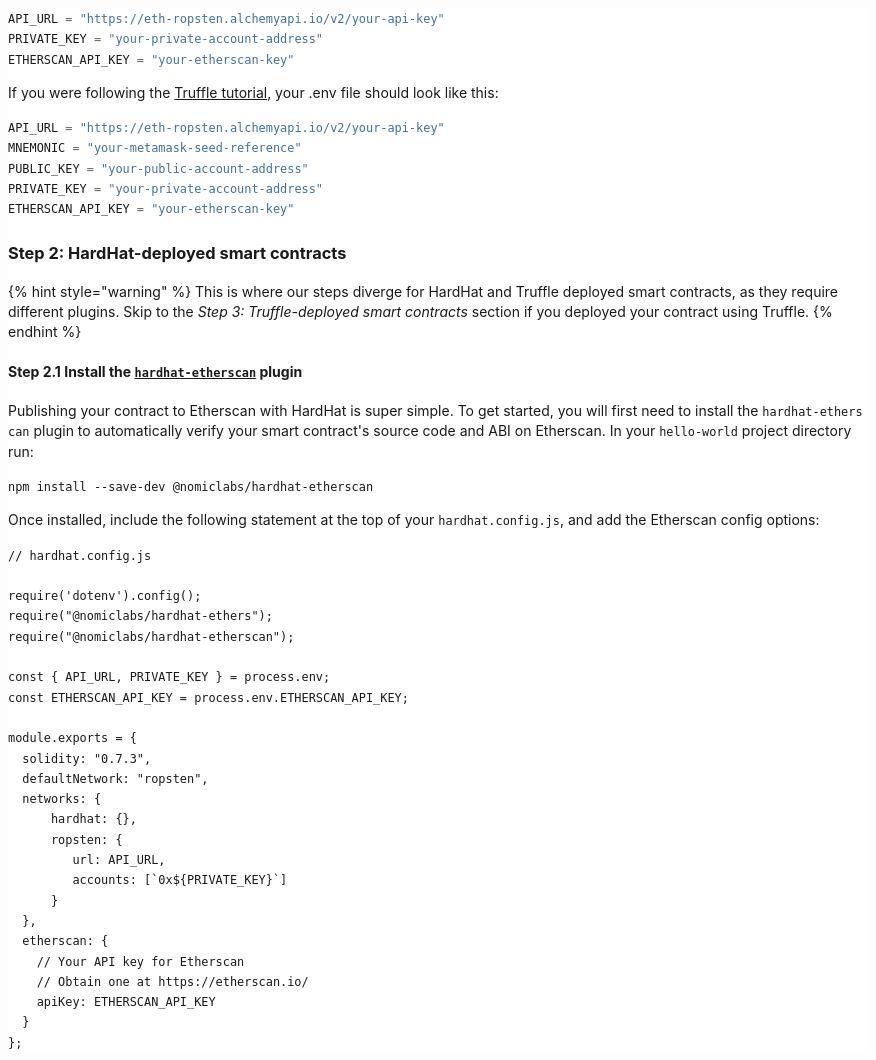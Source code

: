 ```javascript
API_URL = "https://eth-ropsten.alchemyapi.io/v2/your-api-key"
PRIVATE_KEY = "your-private-account-address"
ETHERSCAN_API_KEY = "your-etherscan-key" 
```

If you were following the [Truffle tutorial](./#create-and-deploy-your-smart-contract-using-truffle), your .env file should look like this:

```javascript
API_URL = "https://eth-ropsten.alchemyapi.io/v2/your-api-key"
MNEMONIC = "your-metamask-seed-reference"
PUBLIC_KEY = "your-public-account-address"
PRIVATE_KEY = "your-private-account-address"
ETHERSCAN_API_KEY = "your-etherscan-key" 
```

### Step 2: HardHat-deployed smart contracts

{% hint style="warning" %}
This is where our steps diverge for HardHat and Truffle deployed smart contracts, as they require different plugins. Skip to the _Step 3: Truffle-deployed smart contracts_ section if you deployed your contract using Truffle.
{% endhint %}

#### Step 2.1 Install the [`hardhat-etherscan`](https://hardhat.org/plugins/nomiclabs-hardhat-etherscan.html) plugin

Publishing your contract to Etherscan with HardHat is super simple. To get started, you will first need to install the `hardhat-etherscan` plugin to automatically verify your smart contract's source code and ABI on Etherscan. In your `hello-world` project directory run:

```
npm install --save-dev @nomiclabs/hardhat-etherscan
```

Once installed, include the following statement at the top of your `hardhat.config.js`, and add the Etherscan config options:

```
// hardhat.config.js

require('dotenv').config();
require("@nomiclabs/hardhat-ethers");
require("@nomiclabs/hardhat-etherscan");

const { API_URL, PRIVATE_KEY } = process.env;
const ETHERSCAN_API_KEY = process.env.ETHERSCAN_API_KEY;

module.exports = {
  solidity: "0.7.3",
  defaultNetwork: "ropsten",
  networks: {
      hardhat: {},
      ropsten: {
         url: API_URL,
         accounts: [`0x${PRIVATE_KEY}`]
      }
  },
  etherscan: {
    // Your API key for Etherscan
    // Obtain one at https://etherscan.io/
    apiKey: ETHERSCAN_API_KEY
  }
};
```
